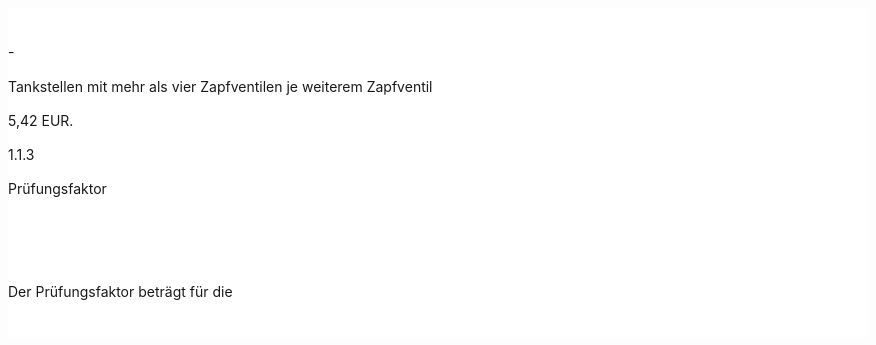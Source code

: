  

</td>

<td style align="left" valign="top" charoff="50">

\-

</td>

<td style align="left" valign="top" charoff="50">

Tankstellen mit mehr als vier Zapfventilen je weiterem Zapfventil

</td>

<td style align="right" valign="bottom" charoff="50">

5,42 EUR.

</td>

</tr>

<tr>

<td style align="left" valign="top" charoff="50">

1.1.3

</td>

<td style colspan="2" align="left" valign="top" charoff="50">

Prüfungsfaktor

</td>

<td style align="left" valign="top" charoff="50">

 

</td>

</tr>

<tr>

<td style align="left" valign="top" charoff="50">

 

</td>

<td style colspan="2" align="left" valign="top" charoff="50">

Der Prüfungsfaktor beträgt für die

</td>

<td style align="left" valign="top" charoff="50">

 

</td>

</tr>
